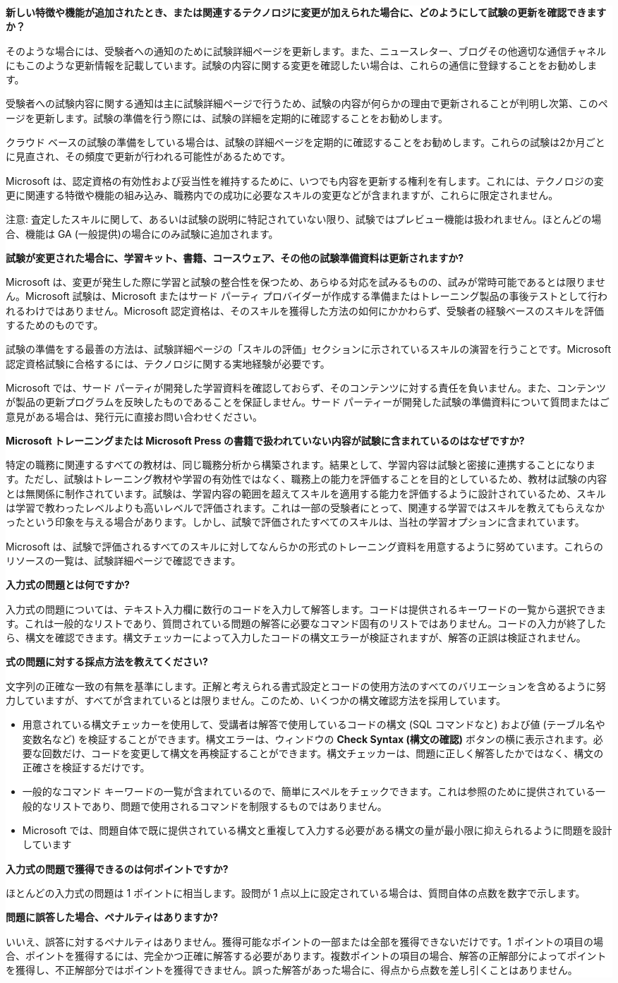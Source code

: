 **新しい特徴や機能が追加されたとき、または関連するテクノロジに変更が加えられた場合に、どのようにして試験の更新を確認できますか？**

そのような場合には、受験者への通知のために試験詳細ページを更新します。また、ニュースレター、ブログその他適切な通信チャネルにもこのような更新情報を記載しています。試験の内容に関する変更を確認したい場合は、これらの通信に登録することをお勧めします。

受験者への試験内容に関する通知は主に試験詳細ページで行うため、試験の内容が何らかの理由で更新されることが判明し次第、このページを更新します。試験の準備を行う際には、試験の詳細を定期的に確認することをお勧めします。

クラウド ベースの試験の準備をしている場合は、試験の詳細ページを定期的に確認することをお勧めします。これらの試験は2か月ごとに見直され、その頻度で更新が行われる可能性があるためです。

Microsoft は、認定資格の有効性および妥当性を維持するために、いつでも内容を更新する権利を有します。これには、テクノロジの変更に関連する特徴や機能の組み込み、職務内での成功に必要なスキルの変更などが含まれますが、これらに限定されません。

注意: 査定したスキルに関して、あるいは試験の説明に特記されていない限り、試験ではプレビュー機能は扱われません。ほとんどの場合、機能は GA (一般提供)の場合にのみ試験に追加されます。

**試験が変更された場合に、学習キット、書籍、コースウェア、その他の試験準備資料は更新されますか?**

Microsoft は、変更が発生した際に学習と試験の整合性を保つため、あらゆる対応を試みるものの、試みが常時可能であるとは限りません。Microsoft 試験は、Microsoft またはサード パーティ プロバイダーが作成する準備またはトレーニング製品の事後テストとして行われるわけではありません。Microsoft 認定資格は、そのスキルを獲得した方法の如何にかかわらず、受験者の経験ベースのスキルを評価するためのものです。

試験の準備をする最善の方法は、試験詳細ページの「スキルの評価」セクションに示されているスキルの演習を行うことです。Microsoft 認定資格試験に合格するには、テクノロジに関する実地経験が必要です。

Microsoft では、サード パーティが開発した学習資料を確認しておらず、そのコンテンツに対する責任を負いません。また、コンテンツが製品の更新プログラムを反映したものであることを保証しません。サード パーティーが開発した試験の準備資料について質問またはご意見がある場合は、発行元に直接お問い合わせください。

**Microsoft トレーニングまたは Microsoft Press の書籍で扱われていない内容が試験に含まれているのはなぜですか?**

特定の職務に関連するすべての教材は、同じ職務分析から構築されます。結果として、学習内容は試験と密接に連携することになります。ただし、試験はトレーニング教材や学習の有効性ではなく、職務上の能力を評価することを目的としているため、教材は試験の内容とは無関係に制作されています。試験は、学習内容の範囲を超えてスキルを適用する能力を評価するように設計されているため、スキルは学習で教わったレベルよりも高いレベルで評価されます。これは一部の受験者にとって、関連する学習ではスキルを教えてもらえなかったという印象を与える場合があります。しかし、試験で評価されたすべてのスキルは、当社の学習オプションに含まれています。

Microsoft は、試験で評価されるすべてのスキルに対してなんらかの形式のトレーニング資料を用意するように努めています。これらのリソースの一覧は、試験詳細ページで確認できます。

**入力式の問題とは何ですか?**

入力式の問題については、テキスト入力欄に数行のコードを入力して解答します。コードは提供されるキーワードの一覧から選択できます。これは一般的なリストであり、質問されている問題の解答に必要なコマンド固有のリストではありません。コードの入力が終了したら、構文を確認できます。構文チェッカーによって入力したコードの構文エラーが検証されますが、解答の正誤は検証されません。

**式の問題に対する採点方法を教えてください?**

文字列の正確な一致の有無を基準にします。正解と考えられる書式設定とコードの使用方法のすべてのバリエーションを含めるように努力していますが、すべてが含まれているとは限りません。このため、いくつかの構文確認方法を採用しています。

- 用意されている構文チェッカーを使用して、受講者は解答で使用しているコードの構文 (SQL コマンドなと) および値 (テーブル名や変数名など) を検証することができます。構文エラーは、ウィンドウの **Check Syntax (構文の確認)** ボタンの横に表示されます。必要な回数だけ、コードを変更して構文を再検証することができます。構文チェッカーは、問題に正しく解答したかではなく、構文の正確さを検証するだけです。

- 一般的なコマンド キーワードの一覧が含まれているので、簡単にスペルをチェックできます。これは参照のために提供されている一般的なリストであり、問題で使用されるコマンドを制限するものではありません。
- Microsoft では、問題自体で既に提供されている構文と重複して入力する必要がある構文の量が最小限に抑えられるように問題を設計しています

**入力式の問題で獲得できるのは何ポイントですか?**

ほとんどの入力式の問題は 1 ポイントに相当します。設問が 1 点以上に設定されている場合は、質問自体の点数を数字で示します。

**問題に誤答した場合、ペナルティはありますか?**

いいえ、誤答に対するペナルティはありません。獲得可能なポイントの一部または全部を獲得できないだけです。1 ポイントの項目の場合、ポイントを獲得するには、完全かつ正確に解答する必要があります。複数ポイントの項目の場合、解答の正解部分によってポイントを獲得し、不正解部分ではポイントを獲得できません。誤った解答があった場合に、得点から点数を差し引くことはありません。
